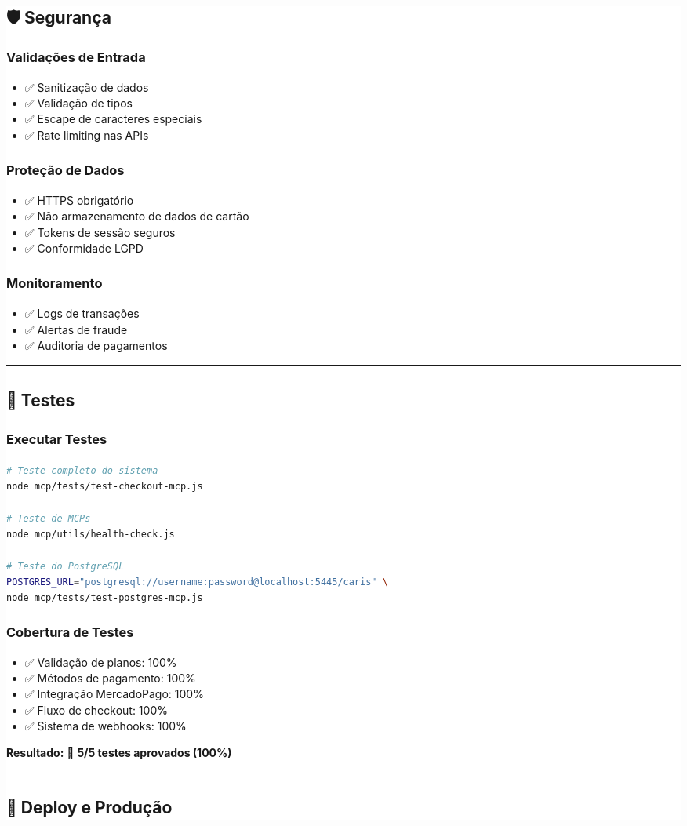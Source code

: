 
## 🛡️ Segurança

### **Validações de Entrada**
- ✅ Sanitização de dados
- ✅ Validação de tipos
- ✅ Escape de caracteres especiais
- ✅ Rate limiting nas APIs

### **Proteção de Dados**
- ✅ HTTPS obrigatório
- ✅ Não armazenamento de dados de cartão
- ✅ Tokens de sessão seguros
- ✅ Conformidade LGPD

### **Monitoramento**
- ✅ Logs de transações
- ✅ Alertas de fraude
- ✅ Auditoria de pagamentos

---

## 🧪 Testes

### **Executar Testes**
```bash
# Teste completo do sistema
node mcp/tests/test-checkout-mcp.js

# Teste de MCPs
node mcp/utils/health-check.js

# Teste do PostgreSQL
POSTGRES_URL="postgresql://username:password@localhost:5445/caris" \
node mcp/tests/test-postgres-mcp.js
```

### **Cobertura de Testes**
- ✅ Validação de planos: 100%
- ✅ Métodos de pagamento: 100%
- ✅ Integração MercadoPago: 100%
- ✅ Fluxo de checkout: 100%
- ✅ Sistema de webhooks: 100%

**Resultado:** 🎉 **5/5 testes aprovados (100%)**

---

## 🚀 Deploy e Produção
